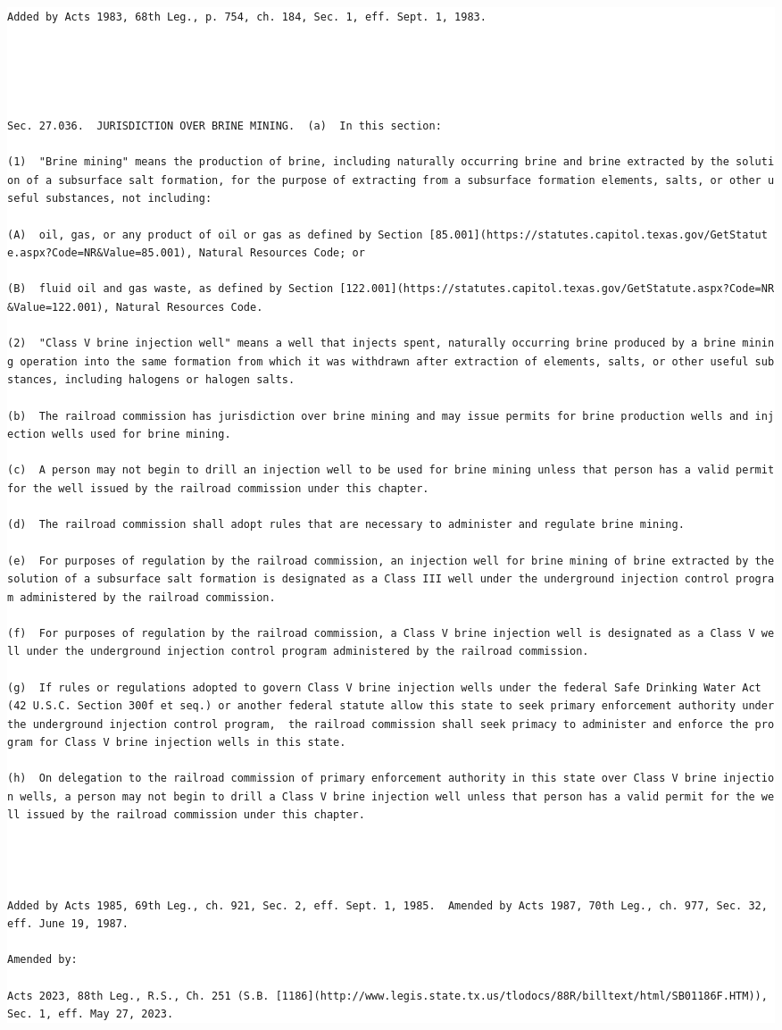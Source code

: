     
    
    
    Added by Acts 1983, 68th Leg., p. 754, ch. 184, Sec. 1, eff. Sept. 1, 1983.
    
    
    
    
    
    Sec. 27.036.  JURISDICTION OVER BRINE MINING.  (a)  In this section:
    
    (1)  "Brine mining" means the production of brine, including naturally occurring brine and brine extracted by the solution of a subsurface salt formation, for the purpose of extracting from a subsurface formation elements, salts, or other useful substances, not including:
    
    (A)  oil, gas, or any product of oil or gas as defined by Section [85.001](https://statutes.capitol.texas.gov/GetStatute.aspx?Code=NR&Value=85.001), Natural Resources Code; or
    
    (B)  fluid oil and gas waste, as defined by Section [122.001](https://statutes.capitol.texas.gov/GetStatute.aspx?Code=NR&Value=122.001), Natural Resources Code.
    
    (2)  "Class V brine injection well" means a well that injects spent, naturally occurring brine produced by a brine mining operation into the same formation from which it was withdrawn after extraction of elements, salts, or other useful substances, including halogens or halogen salts.
    
    (b)  The railroad commission has jurisdiction over brine mining and may issue permits for brine production wells and injection wells used for brine mining.
    
    (c)  A person may not begin to drill an injection well to be used for brine mining unless that person has a valid permit for the well issued by the railroad commission under this chapter.
    
    (d)  The railroad commission shall adopt rules that are necessary to administer and regulate brine mining.
    
    (e)  For purposes of regulation by the railroad commission, an injection well for brine mining of brine extracted by the solution of a subsurface salt formation is designated as a Class III well under the underground injection control program administered by the railroad commission.
    
    (f)  For purposes of regulation by the railroad commission, a Class V brine injection well is designated as a Class V well under the underground injection control program administered by the railroad commission.
    
    (g)  If rules or regulations adopted to govern Class V brine injection wells under the federal Safe Drinking Water Act (42 U.S.C. Section 300f et seq.) or another federal statute allow this state to seek primary enforcement authority under the underground injection control program,  the railroad commission shall seek primacy to administer and enforce the program for Class V brine injection wells in this state.
    
    (h)  On delegation to the railroad commission of primary enforcement authority in this state over Class V brine injection wells, a person may not begin to drill a Class V brine injection well unless that person has a valid permit for the well issued by the railroad commission under this chapter.
    
    
    
    
    Added by Acts 1985, 69th Leg., ch. 921, Sec. 2, eff. Sept. 1, 1985.  Amended by Acts 1987, 70th Leg., ch. 977, Sec. 32, eff. June 19, 1987.
    
    Amended by: 
    
    Acts 2023, 88th Leg., R.S., Ch. 251 (S.B. [1186](http://www.legis.state.tx.us/tlodocs/88R/billtext/html/SB01186F.HTM)), Sec. 1, eff. May 27, 2023.
    
